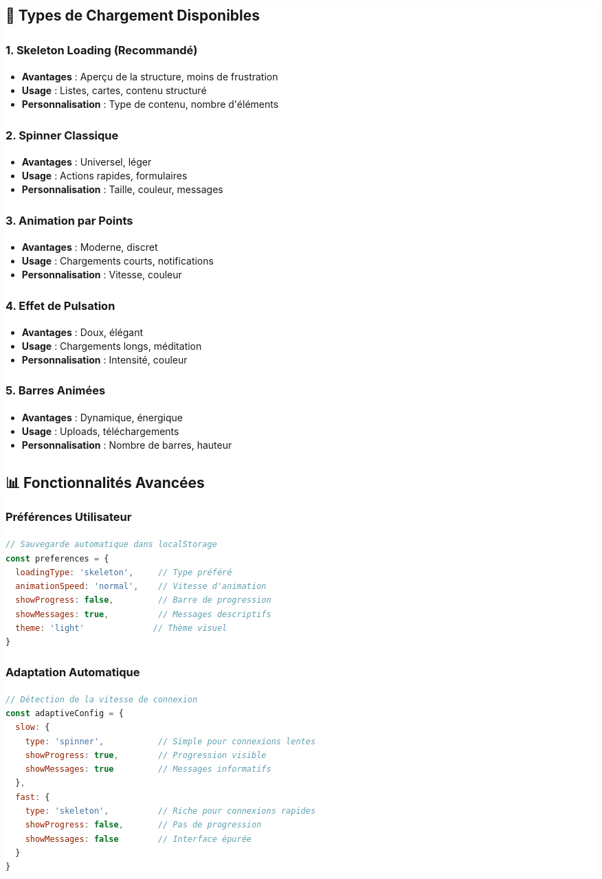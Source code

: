 ## 🎨 Types de Chargement Disponibles

### **1. Skeleton Loading** (Recommandé)
- **Avantages** : Aperçu de la structure, moins de frustration
- **Usage** : Listes, cartes, contenu structuré
- **Personnalisation** : Type de contenu, nombre d'éléments

### **2. Spinner Classique**
- **Avantages** : Universel, léger
- **Usage** : Actions rapides, formulaires
- **Personnalisation** : Taille, couleur, messages

### **3. Animation par Points**
- **Avantages** : Moderne, discret
- **Usage** : Chargements courts, notifications
- **Personnalisation** : Vitesse, couleur

### **4. Effet de Pulsation**
- **Avantages** : Doux, élégant
- **Usage** : Chargements longs, méditation
- **Personnalisation** : Intensité, couleur

### **5. Barres Animées**
- **Avantages** : Dynamique, énergique
- **Usage** : Uploads, téléchargements
- **Personnalisation** : Nombre de barres, hauteur

## 📊 Fonctionnalités Avancées

### **Préférences Utilisateur**
```javascript
// Sauvegarde automatique dans localStorage
const preferences = {
  loadingType: 'skeleton',     // Type préféré
  animationSpeed: 'normal',    // Vitesse d'animation
  showProgress: false,         // Barre de progression
  showMessages: true,          // Messages descriptifs
  theme: 'light'              // Thème visuel
}
```

### **Adaptation Automatique**
```javascript
// Détection de la vitesse de connexion
const adaptiveConfig = {
  slow: {
    type: 'spinner',           // Simple pour connexions lentes
    showProgress: true,        // Progression visible
    showMessages: true         // Messages informatifs
  },
  fast: {
    type: 'skeleton',          // Riche pour connexions rapides
    showProgress: false,       // Pas de progression
    showMessages: false        // Interface épurée
  }
}
```
